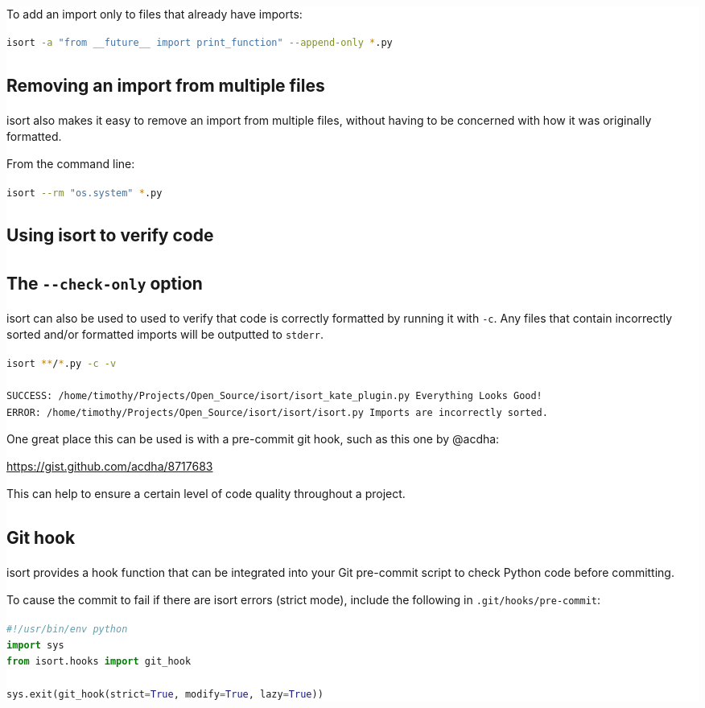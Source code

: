 To add an import only to files that already have imports:

```bash
isort -a "from __future__ import print_function" --append-only *.py
```


## Removing an import from multiple files

isort also makes it easy to remove an import from multiple files,
without having to be concerned with how it was originally formatted.

From the command line:

```bash
isort --rm "os.system" *.py
```

## Using isort to verify code

The `--check-only` option
-------------------------

isort can also be used to used to verify that code is correctly
formatted by running it with `-c`. Any files that contain incorrectly
sorted and/or formatted imports will be outputted to `stderr`.

```bash
isort **/*.py -c -v

SUCCESS: /home/timothy/Projects/Open_Source/isort/isort_kate_plugin.py Everything Looks Good!
ERROR: /home/timothy/Projects/Open_Source/isort/isort/isort.py Imports are incorrectly sorted.
```

One great place this can be used is with a pre-commit git hook, such as
this one by \@acdha:

<https://gist.github.com/acdha/8717683>

This can help to ensure a certain level of code quality throughout a
project.

Git hook
--------

isort provides a hook function that can be integrated into your Git
pre-commit script to check Python code before committing.

To cause the commit to fail if there are isort errors (strict mode),
include the following in `.git/hooks/pre-commit`:

```python
#!/usr/bin/env python
import sys
from isort.hooks import git_hook

sys.exit(git_hook(strict=True, modify=True, lazy=True))
```
